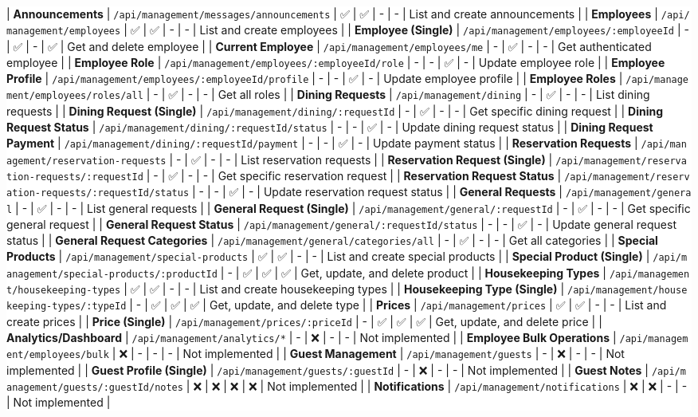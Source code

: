 | **Announcements** | `/api/management/messages/announcements` | ✅ | ✅ | - | - | List and create announcements |
| **Employees** | `/api/management/employees` | ✅ | ✅ | - | - | List and create employees |
| **Employee (Single)** | `/api/management/employees/:employeeId` | - | ✅ | - | ✅ | Get and delete employee |
| **Current Employee** | `/api/management/employees/me` | - | ✅ | - | - | Get authenticated employee |
| **Employee Role** | `/api/management/employees/:employeeId/role` | - | - | ✅ | - | Update employee role |
| **Employee Profile** | `/api/management/employees/:employeeId/profile` | - | - | ✅ | - | Update employee profile |
| **Employee Roles** | `/api/management/employees/roles/all` | - | ✅ | - | - | Get all roles |
| **Dining Requests** | `/api/management/dining` | - | ✅ | - | - | List dining requests |
| **Dining Request (Single)** | `/api/management/dining/:requestId` | - | ✅ | - | - | Get specific dining request |
| **Dining Request Status** | `/api/management/dining/:requestId/status` | - | - | ✅ | - | Update dining request status |
| **Dining Request Payment** | `/api/management/dining/:requestId/payment` | - | - | ✅ | - | Update payment status |
| **Reservation Requests** | `/api/management/reservation-requests` | - | ✅ | - | - | List reservation requests |
| **Reservation Request (Single)** | `/api/management/reservation-requests/:requestId` | - | ✅ | - | - | Get specific reservation request |
| **Reservation Request Status** | `/api/management/reservation-requests/:requestId/status` | - | - | ✅ | - | Update reservation request status |
| **General Requests** | `/api/management/general` | - | ✅ | - | - | List general requests |
| **General Request (Single)** | `/api/management/general/:requestId` | - | ✅ | - | - | Get specific general request |
| **General Request Status** | `/api/management/general/:requestId/status` | - | - | ✅ | - | Update general request status |
| **General Request Categories** | `/api/management/general/categories/all` | - | ✅ | - | - | Get all categories |
| **Special Products** | `/api/management/special-products` | ✅ | ✅ | - | - | List and create special products |
| **Special Product (Single)** | `/api/management/special-products/:productId` | - | ✅ | ✅ | ✅ | Get, update, and delete product |
| **Housekeeping Types** | `/api/management/housekeeping-types` | ✅ | ✅ | - | - | List and create housekeeping types |
| **Housekeeping Type (Single)** | `/api/management/housekeeping-types/:typeId` | - | ✅ | ✅ | ✅ | Get, update, and delete type |
| **Prices** | `/api/management/prices` | ✅ | ✅ | - | - | List and create prices |
| **Price (Single)** | `/api/management/prices/:priceId` | - | ✅ | ✅ | ✅ | Get, update, and delete price |
| **Analytics/Dashboard** | `/api/management/analytics/*` | - | ❌ | - | - | Not implemented |
| **Employee Bulk Operations** | `/api/management/employees/bulk` | ❌ | - | - | - | Not implemented |
| **Guest Management** | `/api/management/guests` | - | ❌ | - | - | Not implemented |
| **Guest Profile (Single)** | `/api/management/guests/:guestId` | - | ❌ | - | - | Not implemented |
| **Guest Notes** | `/api/management/guests/:guestId/notes` | ❌ | ❌ | ❌ | ❌ | Not implemented |
| **Notifications** | `/api/management/notifications` | ❌ | ❌ | - | - | Not implemented |

